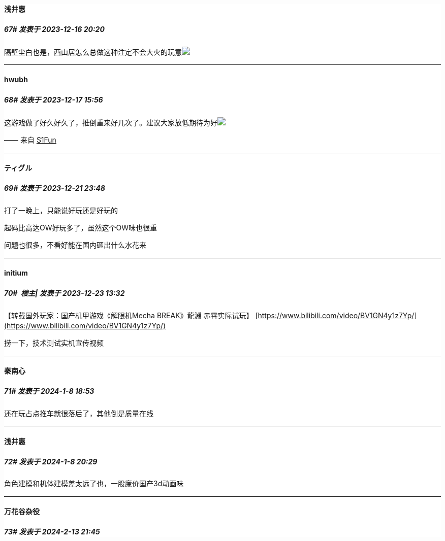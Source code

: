 ####  浅井惠  
##### 67#       发表于 2023-12-16 20:20

隔壁尘白也是，西山居怎么总做这种注定不会大火的玩意<img src="https://static.saraba1st.com/image/smiley/face2017/068.png" referrerpolicy="no-referrer">

*****

####  hwubh  
##### 68#       发表于 2023-12-17 15:56

这游戏做了好久好久了，推倒重来好几次了。建议大家放低期待为好<img src="https://static.saraba1st.com/image/smiley/face2017/008.png" referrerpolicy="no-referrer">

—— 来自 [S1Fun](https://s1fun.koalcat.com)

*****

####  ティグル  
##### 69#       发表于 2023-12-21 23:48

打了一晚上，只能说好玩还是好玩的

起码比高达OW好玩多了，虽然这个OW味也很重

问题也很多，不看好能在国内砸出什么水花来

*****

####  initium  
##### 70#         楼主| 发表于 2023-12-23 13:32

【转载国外玩家：国产机甲游戏《解限机Mecha BREAK》龍淵 赤霄实际试玩】 [https://www.bilibili.com/video/BV1GN4y1z7Yp/](https://www.bilibili.com/video/BV1GN4y1z7Yp/)

捞一下，技术测试实机宣传视频

*****

####  秦南心  
##### 71#       发表于 2024-1-8 18:53

还在玩占点推车就很落后了，其他倒是质量在线


*****

####  浅井惠  
##### 72#       发表于 2024-1-8 20:29

角色建模和机体建模差太远了也，一股廉价国产3d动画味

*****

####  万花谷杂役  
##### 73#       发表于 2024-2-13 21:45
